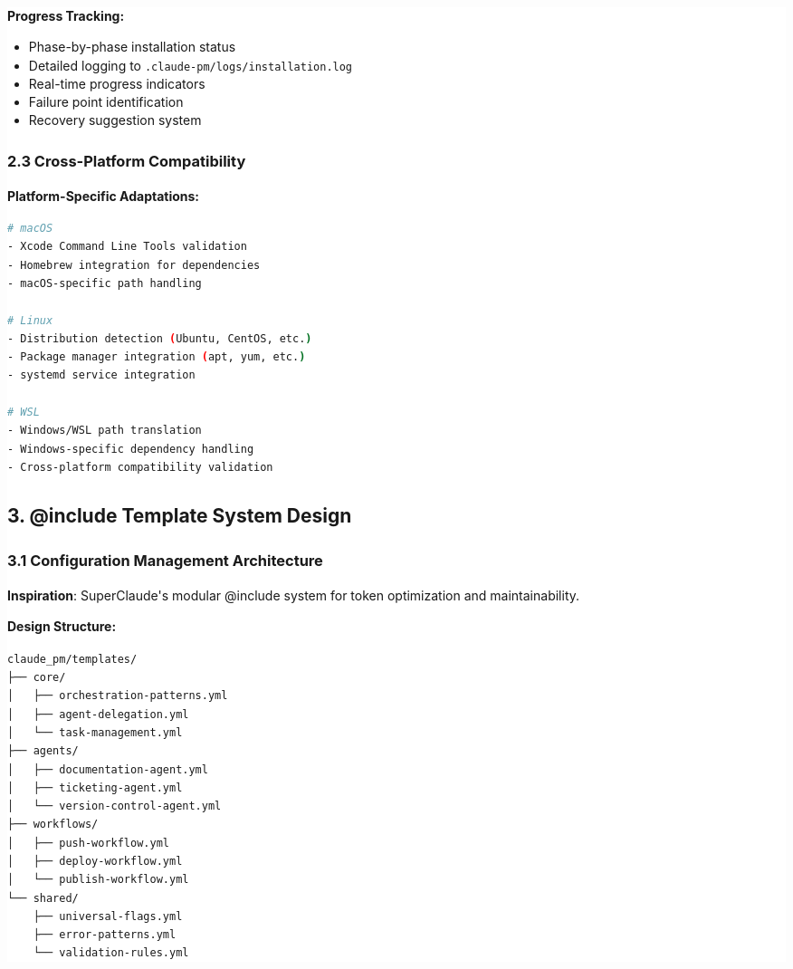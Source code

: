 **Progress Tracking:**
- Phase-by-phase installation status
- Detailed logging to `.claude-pm/logs/installation.log`
- Real-time progress indicators
- Failure point identification
- Recovery suggestion system

### 2.3 Cross-Platform Compatibility

**Platform-Specific Adaptations:**
```bash
# macOS
- Xcode Command Line Tools validation
- Homebrew integration for dependencies
- macOS-specific path handling

# Linux
- Distribution detection (Ubuntu, CentOS, etc.)
- Package manager integration (apt, yum, etc.)
- systemd service integration

# WSL
- Windows/WSL path translation
- Windows-specific dependency handling
- Cross-platform compatibility validation
```

## 3. @include Template System Design

### 3.1 Configuration Management Architecture

**Inspiration**: SuperClaude's modular @include system for token optimization and maintainability.

**Design Structure:**
```
claude_pm/templates/
├── core/
│   ├── orchestration-patterns.yml
│   ├── agent-delegation.yml
│   └── task-management.yml
├── agents/
│   ├── documentation-agent.yml
│   ├── ticketing-agent.yml
│   └── version-control-agent.yml
├── workflows/
│   ├── push-workflow.yml
│   ├── deploy-workflow.yml
│   └── publish-workflow.yml
└── shared/
    ├── universal-flags.yml
    ├── error-patterns.yml
    └── validation-rules.yml
```
